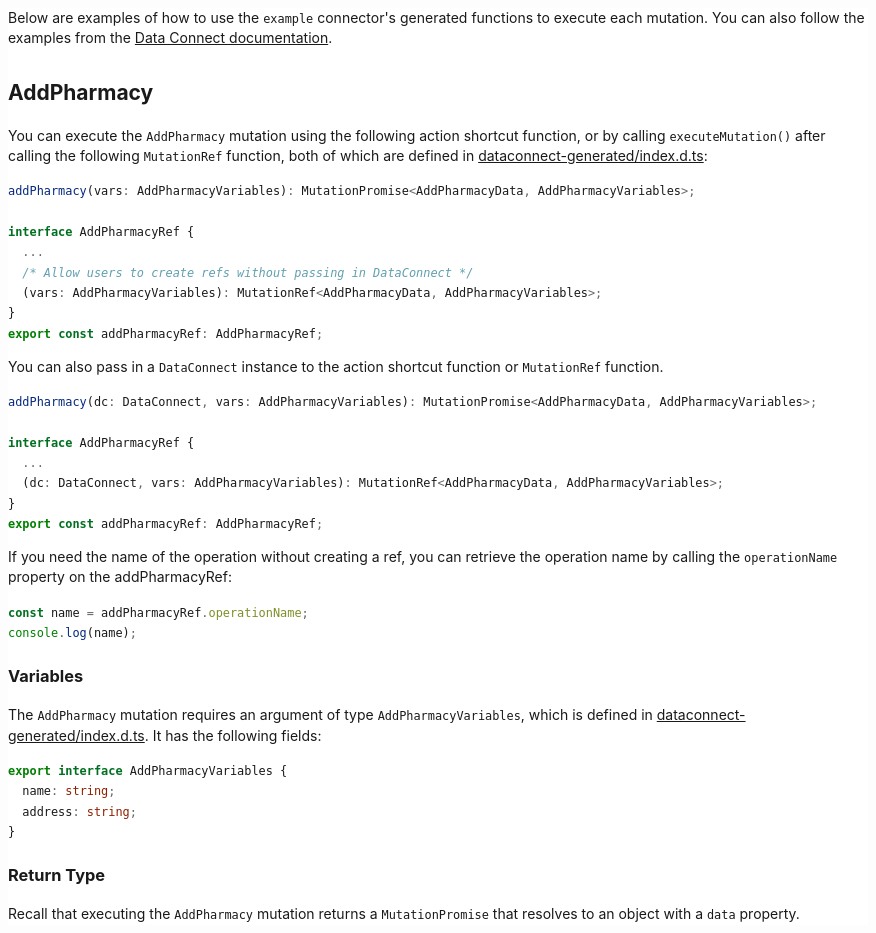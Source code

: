 Below are examples of how to use the `example` connector's generated functions to execute each mutation. You can also follow the examples from the [Data Connect documentation](https://firebase.google.com/docs/data-connect/web-sdk#using-mutations).

## AddPharmacy
You can execute the `AddPharmacy` mutation using the following action shortcut function, or by calling `executeMutation()` after calling the following `MutationRef` function, both of which are defined in [dataconnect-generated/index.d.ts](./index.d.ts):
```typescript
addPharmacy(vars: AddPharmacyVariables): MutationPromise<AddPharmacyData, AddPharmacyVariables>;

interface AddPharmacyRef {
  ...
  /* Allow users to create refs without passing in DataConnect */
  (vars: AddPharmacyVariables): MutationRef<AddPharmacyData, AddPharmacyVariables>;
}
export const addPharmacyRef: AddPharmacyRef;
```
You can also pass in a `DataConnect` instance to the action shortcut function or `MutationRef` function.
```typescript
addPharmacy(dc: DataConnect, vars: AddPharmacyVariables): MutationPromise<AddPharmacyData, AddPharmacyVariables>;

interface AddPharmacyRef {
  ...
  (dc: DataConnect, vars: AddPharmacyVariables): MutationRef<AddPharmacyData, AddPharmacyVariables>;
}
export const addPharmacyRef: AddPharmacyRef;
```

If you need the name of the operation without creating a ref, you can retrieve the operation name by calling the `operationName` property on the addPharmacyRef:
```typescript
const name = addPharmacyRef.operationName;
console.log(name);
```

### Variables
The `AddPharmacy` mutation requires an argument of type `AddPharmacyVariables`, which is defined in [dataconnect-generated/index.d.ts](./index.d.ts). It has the following fields:

```typescript
export interface AddPharmacyVariables {
  name: string;
  address: string;
}
```
### Return Type
Recall that executing the `AddPharmacy` mutation returns a `MutationPromise` that resolves to an object with a `data` property.
